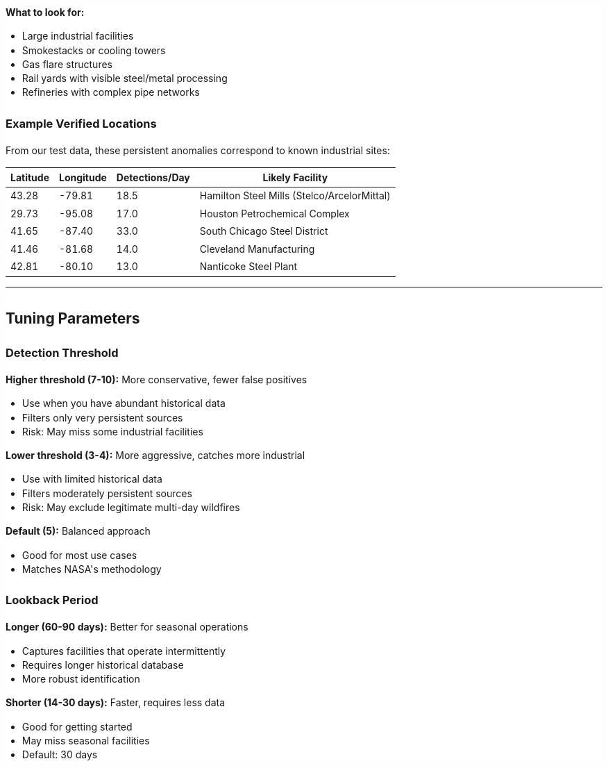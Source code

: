 **What to look for:**
- Large industrial facilities
- Smokestacks or cooling towers
- Gas flare structures
- Rail yards with visible steel/metal processing
- Refineries with complex pipe networks

### Example Verified Locations

From our test data, these persistent anomalies correspond to known industrial sites:

| Latitude | Longitude | Detections/Day | Likely Facility |
|----------|-----------|----------------|-----------------|
| 43.28 | -79.81 | 18.5 | Hamilton Steel Mills (Stelco/ArcelorMittal) |
| 29.73 | -95.08 | 17.0 | Houston Petrochemical Complex |
| 41.65 | -87.40 | 33.0 | South Chicago Steel District |
| 41.46 | -81.68 | 14.0 | Cleveland Manufacturing |
| 42.81 | -80.10 | 13.0 | Nanticoke Steel Plant |

---

## Tuning Parameters

### Detection Threshold

**Higher threshold (7-10):** More conservative, fewer false positives
- Use when you have abundant historical data
- Filters only very persistent sources
- Risk: May miss some industrial facilities

**Lower threshold (3-4):** More aggressive, catches more industrial
- Use with limited historical data
- Filters moderately persistent sources
- Risk: May exclude legitimate multi-day wildfires

**Default (5):** Balanced approach
- Good for most use cases
- Matches NASA's methodology

### Lookback Period

**Longer (60-90 days):** Better for seasonal operations
- Captures facilities that operate intermittently
- Requires longer historical database
- More robust identification

**Shorter (14-30 days):** Faster, requires less data
- Good for getting started
- May miss seasonal facilities
- Default: 30 days
